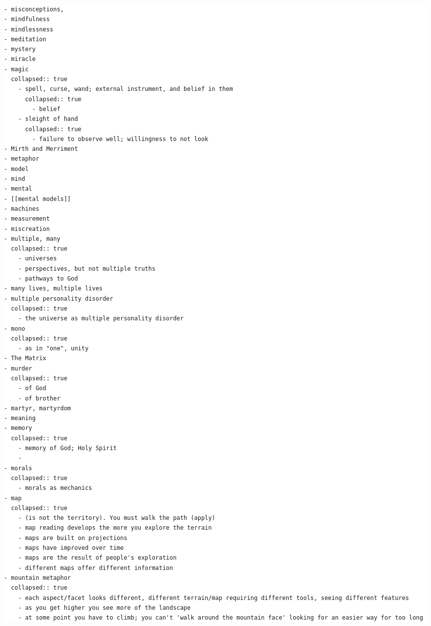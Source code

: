 	- misconceptions,
	- mindfulness
	- mindlessness
	- meditation
	- mystery
	- miracle
	- magic
	  collapsed:: true
		- spell, curse, wand; external instrument, and belief in them
		  collapsed:: true
			- belief
		- sleight of hand
		  collapsed:: true
			- failure to observe well; willingness to not look
	- Mirth and Merriment
	- metaphor
	- model
	- mind
	- mental
	- [[mental models]]
	- machines
	- measurement
	- miscreation
	- multiple, many
	  collapsed:: true
		- universes
		- perspectives, but not multiple truths
		- pathways to God
	- many lives, multiple lives
	- multiple personality disorder
	  collapsed:: true
		- the universe as multiple personality disorder
	- mono
	  collapsed:: true
		- as in "one", unity
	- The Matrix
	- murder
	  collapsed:: true
		- of God
		- of brother
	- martyr, martyrdom
	- meaning
	- memory
	  collapsed:: true
		- memory of God; Holy Spirit
		-
	- morals
	  collapsed:: true
		- morals as mechanics
	- map
	  collapsed:: true
		- (is not the territory). You must walk the path (apply)
		- map reading develops the more you explore the terrain
		- maps are built on projections
		- maps have improved over time
		- maps are the result of people's exploration
		- different maps offer different information
	- mountain metaphor
	  collapsed:: true
		- each aspect/facet looks different, different terrain/map requiring different tools, seeing different features
		- as you get higher you see more of the landscape
		- at some point you have to climb; you can't 'walk around the mountain face' looking for an easier way for too long